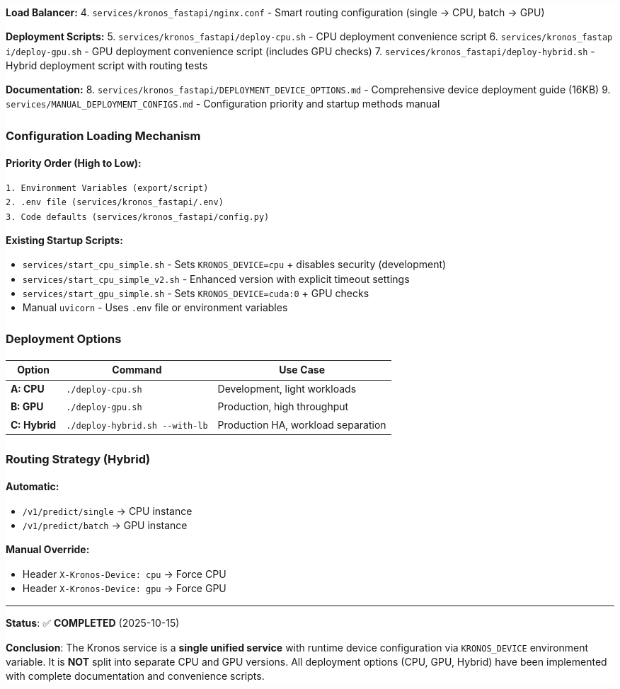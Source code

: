 **Load Balancer:**
4. `services/kronos_fastapi/nginx.conf` - Smart routing configuration (single → CPU, batch → GPU)

**Deployment Scripts:**
5. `services/kronos_fastapi/deploy-cpu.sh` - CPU deployment convenience script
6. `services/kronos_fastapi/deploy-gpu.sh` - GPU deployment convenience script (includes GPU checks)
7. `services/kronos_fastapi/deploy-hybrid.sh` - Hybrid deployment script with routing tests

**Documentation:**
8. `services/kronos_fastapi/DEPLOYMENT_DEVICE_OPTIONS.md` - Comprehensive device deployment guide (16KB)
9. `services/MANUAL_DEPLOYMENT_CONFIGS.md` - Configuration priority and startup methods manual

### Configuration Loading Mechanism

**Priority Order (High to Low):**
```
1. Environment Variables (export/script)
2. .env file (services/kronos_fastapi/.env)
3. Code defaults (services/kronos_fastapi/config.py)
```

**Existing Startup Scripts:**
- `services/start_cpu_simple.sh` - Sets `KRONOS_DEVICE=cpu` + disables security (development)
- `services/start_cpu_simple_v2.sh` - Enhanced version with explicit timeout settings
- `services/start_gpu_simple.sh` - Sets `KRONOS_DEVICE=cuda:0` + GPU checks
- Manual `uvicorn` - Uses `.env` file or environment variables

### Deployment Options

| Option | Command | Use Case |
|--------|---------|----------|
| **A: CPU** | `./deploy-cpu.sh` | Development, light workloads |
| **B: GPU** | `./deploy-gpu.sh` | Production, high throughput |
| **C: Hybrid** | `./deploy-hybrid.sh --with-lb` | Production HA, workload separation |

### Routing Strategy (Hybrid)

**Automatic:**
- `/v1/predict/single` → CPU instance
- `/v1/predict/batch` → GPU instance

**Manual Override:**
- Header `X-Kronos-Device: cpu` → Force CPU
- Header `X-Kronos-Device: gpu` → Force GPU

---

**Status**: ✅ **COMPLETED** (2025-10-15)

**Conclusion**: The Kronos service is a **single unified service** with runtime device configuration via `KRONOS_DEVICE` environment variable. It is **NOT** split into separate CPU and GPU versions. All deployment options (CPU, GPU, Hybrid) have been implemented with complete documentation and convenience scripts.

